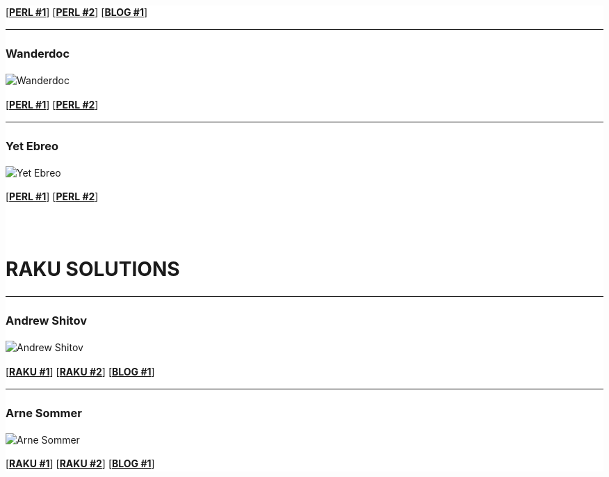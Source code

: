 [[**PERL #1**](https://github.com/manwar/perlweeklychallenge-club/blob/master/challenge-/walt-mankowski/perl/ch-1.pl)]
[[**PERL #2**](https://github.com/manwar/perlweeklychallenge-club/blob/master/challenge-074/walt-mankowski/perl/ch-2.pl)]
[[**BLOG #1**](http://www.mawode.com/blog/blog/2020/08/23/perl-weekly-challenge-74/)]

***

### Wanderdoc
![Wanderdoc](/images/team/user.jpg)

[[**PERL #1**](https://github.com/manwar/perlweeklychallenge-club/blob/master/challenge-074/wanderdoc/perl/ch-1.pl)]
[[**PERL #2**](https://github.com/manwar/perlweeklychallenge-club/blob/master/challenge-074/wanderdoc/perl/ch-2.pl)]

***

### Yet Ebreo
![Yet Ebreo](/images/team/yet-ebreo.jpg)

[[**PERL #1**](https://github.com/manwar/perlweeklychallenge-club/blob/master/challenge-074/yet-ebreo/perl/ch-1.pl)]
[[**PERL #2**](https://github.com/manwar/perlweeklychallenge-club/blob/master/challenge-074/yet-ebreo/perl/ch-2.pl)]

<br>

# RAKU SOLUTIONS

***

### Andrew Shitov
![Andrew Shitov](/images/team/user.jpg)

[[**RAKU #1**](https://github.com/manwar/perlweeklychallenge-club/blob/master/challenge-074/ash/raku/ch-1.raku)]
[[**RAKU #2**](https://github.com/manwar/perlweeklychallenge-club/blob/master/challenge-074/ash/raku/ch-2.raku)]
[[**BLOG #1**](https://andrewshitov.com/2020/08/18/the-weekly-challenge-for-74/)]

***

### Arne Sommer
![Arne Sommer](/images/team/arne-sommer.jpg)

[[**RAKU #1**](https://github.com/manwar/perlweeklychallenge-club/blob/master/challenge-074/arne-sommer/raku/ch-1.raku)]
[[**RAKU #2**](https://github.com/manwar/perlweeklychallenge-club/blob/master/challenge-074/arne-sommer/raku/ch-2.raku)]
[[**BLOG #1**](https://raku-musings.com/majority-character.html)]
